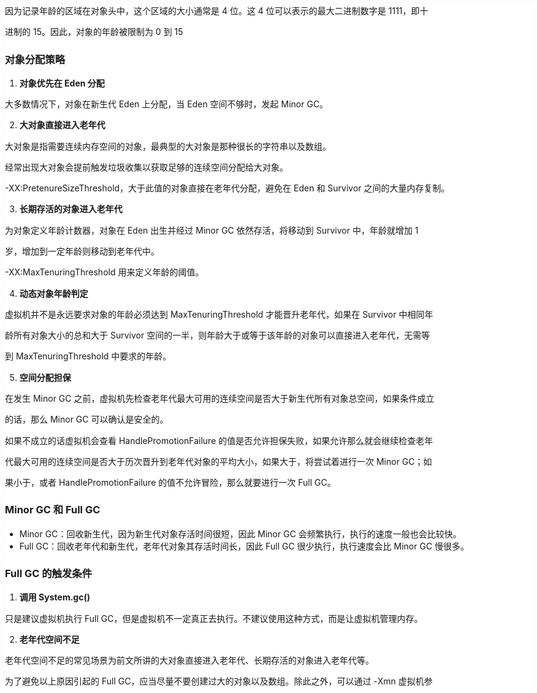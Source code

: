 因为记录年龄的区域在对象头中，这个区域的大小通常是 4 位。这 4 位可以表示的最大二进制数字是 1111，即十

进制的 15。因此，对象的年龄被限制为 0 到 15

### 对象分配策略

1. **对象优先在 Eden 分配**

大多数情况下，对象在新生代 Eden 上分配，当 Eden 空间不够时，发起 Minor GC。

2. **大对象直接进入老年代**

大对象是指需要连续内存空间的对象，最典型的大对象是那种很长的字符串以及数组。

经常出现大对象会提前触发垃圾收集以获取足够的连续空间分配给大对象。

-XX:PretenureSizeThreshold，大于此值的对象直接在老年代分配，避免在 Eden 和 Survivor 之间的大量内存复制。

3. **长期存活的对象进入老年代**

为对象定义年龄计数器，对象在 Eden 出生并经过 Minor GC 依然存活，将移动到 Survivor 中，年龄就增加 1 

岁，增加到一定年龄则移动到老年代中。

-XX:MaxTenuringThreshold 用来定义年龄的阈值。

4. **动态对象年龄判定**

虚拟机并不是永远要求对象的年龄必须达到 MaxTenuringThreshold 才能晋升老年代，如果在 Survivor 中相同年

龄所有对象大小的总和大于 Survivor 空间的一半，则年龄大于或等于该年龄的对象可以直接进入老年代，无需等

到 MaxTenuringThreshold 中要求的年龄。

5. **空间分配担保**

在发生 Minor GC 之前，虚拟机先检查老年代最大可用的连续空间是否大于新生代所有对象总空间，如果条件成立

的话，那么 Minor GC 可以确认是安全的。

如果不成立的话虚拟机会查看 HandlePromotionFailure 的值是否允许担保失败，如果允许那么就会继续检查老年

代最大可用的连续空间是否大于历次晋升到老年代对象的平均大小，如果大于，将尝试着进行一次 Minor GC；如

果小于，或者 HandlePromotionFailure 的值不允许冒险，那么就要进行一次 Full GC。

### Minor GC 和 Full GC

- Minor GC：回收新生代，因为新生代对象存活时间很短，因此 Minor GC 会频繁执行，执行的速度一般也会比较快。
- Full GC：回收老年代和新生代，老年代对象其存活时间长，因此 Full GC 很少执行，执行速度会比 Minor GC 慢很多。

### Full GC 的触发条件

1. **调用 System.gc()**

只是建议虚拟机执行 Full GC，但是虚拟机不一定真正去执行。不建议使用这种方式，而是让虚拟机管理内存。

2. **老年代空间不足**

老年代空间不足的常见场景为前文所讲的大对象直接进入老年代、长期存活的对象进入老年代等。

为了避免以上原因引起的 Full GC，应当尽量不要创建过大的对象以及数组。除此之外，可以通过 -Xmn 虚拟机参
